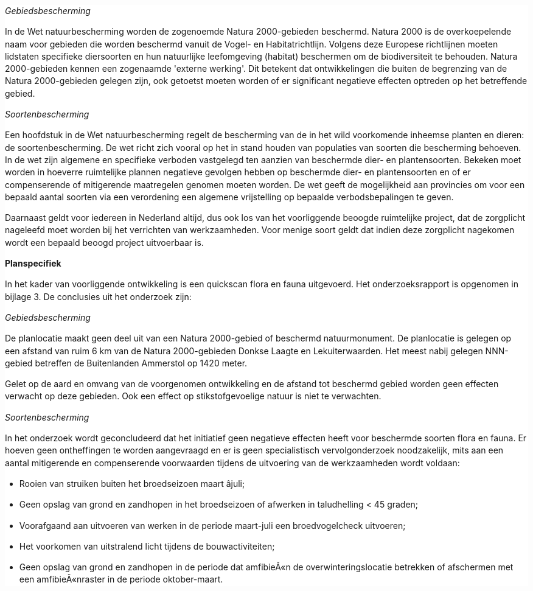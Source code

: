 *Gebiedsbescherming*

In de Wet natuurbescherming worden de zogenoemde Natura 2000\-gebieden beschermd. Natura 2000 is de overkoepelende naam voor gebieden die worden beschermd vanuit de Vogel\- en Habitatrichtlijn. Volgens deze Europese richtlijnen moeten lidstaten specifieke diersoorten en hun natuurlijke leefomgeving (habitat) beschermen om de biodiversiteit te behouden. Natura 2000\-gebieden kennen een zogenaamde 'externe werking'. Dit betekent dat ontwikkelingen die buiten de begrenzing van de Natura 2000\-gebieden gelegen zijn, ook getoetst moeten worden of er significant negatieve effecten optreden op het betreffende gebied.

*Soortenbescherming*

Een hoofdstuk in de Wet natuurbescherming regelt de bescherming van de in het wild voorkomende inheemse planten en dieren: de soortenbescherming. De wet richt zich vooral op het in stand houden van populaties van soorten die bescherming behoeven. In de wet zijn algemene en specifieke verboden vastgelegd ten aanzien van beschermde dier\- en plantensoorten. Bekeken moet worden in hoeverre ruimtelijke plannen negatieve gevolgen hebben op beschermde dier\- en plantensoorten en of er compenserende of mitigerende maatregelen genomen moeten worden. De wet geeft de mogelijkheid aan provincies om voor een bepaald aantal soorten via een verordening een algemene vrijstelling op bepaalde verbodsbepalingen te geven.

Daarnaast geldt voor iedereen in Nederland altijd, dus ook los van het voorliggende beoogde ruimtelijke project, dat de zorgplicht nageleefd moet worden bij het verrichten van werkzaamheden. Voor menige soort geldt dat indien deze zorgplicht nagekomen wordt een bepaald beoogd project uitvoerbaar is.

**Planspecifiek**

In het kader van voorliggende ontwikkeling is een quickscan flora en fauna uitgevoerd. Het onderzoeksrapport is opgenomen in bijlage 3. De conclusies uit het onderzoek zijn:

*Gebiedsbescherming*

De planlocatie maakt geen deel uit van een Natura 2000\-gebied of beschermd natuurmonument. De planlocatie is gelegen op een afstand van ruim 6 km van de Natura 2000\-gebieden Donkse Laagte en Lekuiterwaarden. Het meest nabij gelegen NNN\-gebied betreffen de Buitenlanden Ammerstol op 1420 meter.

Gelet op de aard en omvang van de voorgenomen ontwikkeling en de afstand tot beschermd gebied worden geen effecten verwacht op deze gebieden. Ook een effect op stikstofgevoelige natuur is niet te verwachten.

*Soortenbescherming*

In het onderzoek wordt geconcludeerd dat het initiatief geen negatieve effecten heeft voor beschermde soorten flora en fauna. Er hoeven geen ontheffingen te worden aangevraagd en er is geen specialistisch vervolgonderzoek noodzakelijk, mits aan een aantal mitigerende en compenserende voorwaarden tijdens de uitvoering van de werkzaamheden wordt voldaan:

* Rooien van struiken buiten het broedseizoen maart âjuli;

* Geen opslag van grond en zandhopen in het broedseizoen of afwerken in taludhelling \< 45 graden;

* Voorafgaand aan uitvoeren van werken in de periode maart\-juli een broedvogelcheck uitvoeren;

* Het voorkomen van uitstralend licht tijdens de bouwactiviteiten;

* Geen opslag van grond en zandhopen in de periode dat amfibieÃ«n de overwinteringslocatie betrekken of afschermen met een amfibieÃ«nraster in de periode oktober\-maart.
